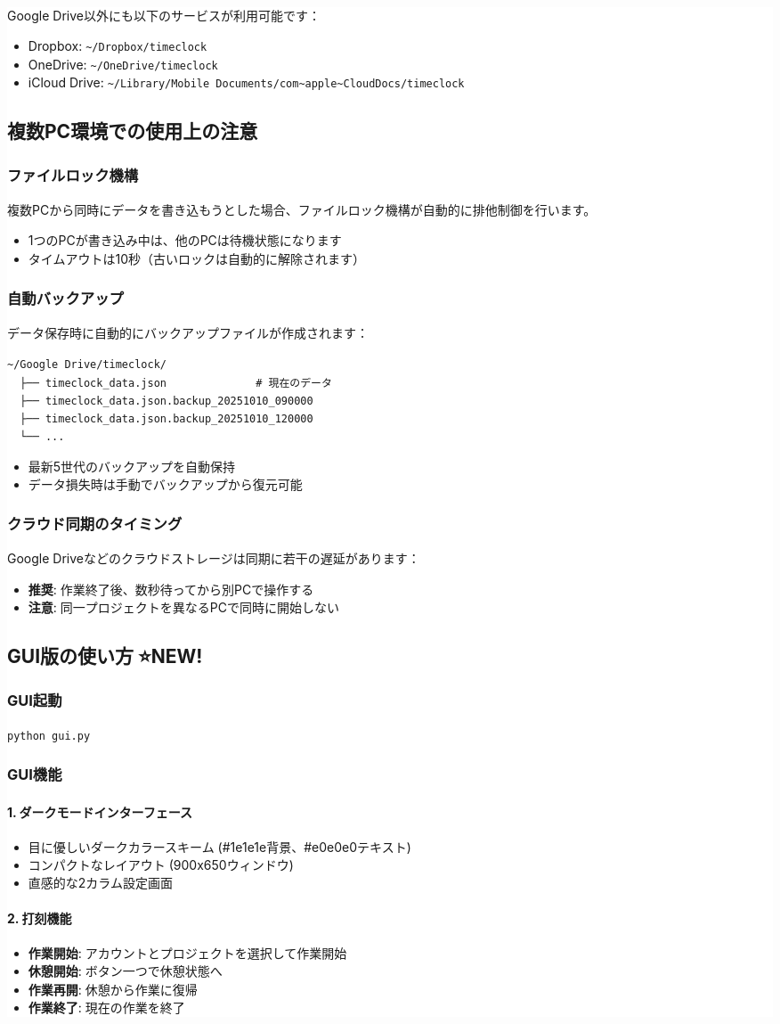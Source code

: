 Google Drive以外にも以下のサービスが利用可能です：
- Dropbox: `~/Dropbox/timeclock`
- OneDrive: `~/OneDrive/timeclock`
- iCloud Drive: `~/Library/Mobile Documents/com~apple~CloudDocs/timeclock`

## 複数PC環境での使用上の注意

### ファイルロック機構

複数PCから同時にデータを書き込もうとした場合、ファイルロック機構が自動的に排他制御を行います。

- 1つのPCが書き込み中は、他のPCは待機状態になります
- タイムアウトは10秒（古いロックは自動的に解除されます）

### 自動バックアップ

データ保存時に自動的にバックアップファイルが作成されます：

```
~/Google Drive/timeclock/
  ├── timeclock_data.json              # 現在のデータ
  ├── timeclock_data.json.backup_20251010_090000
  ├── timeclock_data.json.backup_20251010_120000
  └── ...
```

- 最新5世代のバックアップを自動保持
- データ損失時は手動でバックアップから復元可能

### クラウド同期のタイミング

Google Driveなどのクラウドストレージは同期に若干の遅延があります：

- **推奨**: 作業終了後、数秒待ってから別PCで操作する
- **注意**: 同一プロジェクトを異なるPCで同時に開始しない

## GUI版の使い方 ⭐NEW!

### GUI起動

```bash
python gui.py
```

### GUI機能

#### 1. ダークモードインターフェース
- 目に優しいダークカラースキーム (#1e1e1e背景、#e0e0e0テキスト)
- コンパクトなレイアウト (900x650ウィンドウ)
- 直感的な2カラム設定画面

#### 2. 打刻機能
- **作業開始**: アカウントとプロジェクトを選択して作業開始
- **休憩開始**: ボタン一つで休憩状態へ
- **作業再開**: 休憩から作業に復帰
- **作業終了**: 現在の作業を終了
